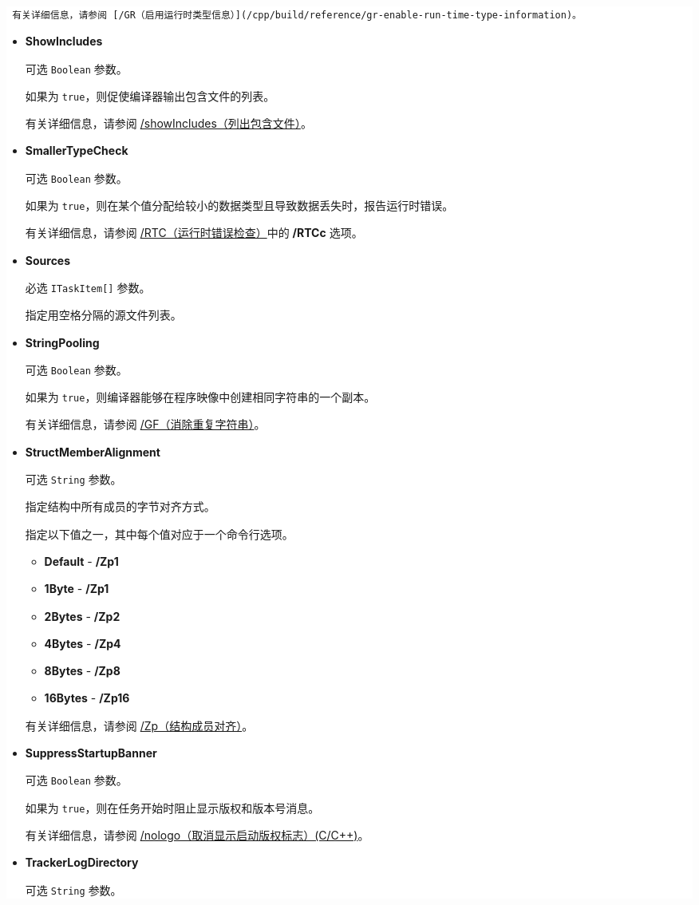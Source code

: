      有关详细信息，请参阅 [/GR（启用运行时类型信息）](/cpp/build/reference/gr-enable-run-time-type-information)。  
  
-   **ShowIncludes**  
  
     可选 `Boolean` 参数。  
  
     如果为 `true`，则促使编译器输出包含文件的列表。  
  
     有关详细信息，请参阅 [/showIncludes（列出包含文件）](/cpp/build/reference/showincludes-list-include-files)。  
  
-   **SmallerTypeCheck**  
  
     可选 `Boolean` 参数。  
  
     如果为 `true`，则在某个值分配给较小的数据类型且导致数据丢失时，报告运行时错误。  
  
     有关详细信息，请参阅 [/RTC（运行时错误检查）](/cpp/build/reference/rtc-run-time-error-checks)中的 **/RTCc** 选项。  
  
-   **Sources**  
  
     必选 `ITaskItem[]` 参数。  
  
     指定用空格分隔的源文件列表。  
  
-   **StringPooling**  
  
     可选 `Boolean` 参数。  
  
     如果为 `true`，则编译器能够在程序映像中创建相同字符串的一个副本。  
  
     有关详细信息，请参阅 [/GF（消除重复字符串）](/cpp/build/reference/gf-eliminate-duplicate-strings)。  
  
-   **StructMemberAlignment**  
  
     可选 `String` 参数。  
  
     指定结构中所有成员的字节对齐方式。  
  
     指定以下值之一，其中每个值对应于一个命令行选项。  
  
    -   **Default** - **/Zp1**  
  
    -   **1Byte** - **/Zp1**  
  
    -   **2Bytes** - **/Zp2**  
  
    -   **4Bytes** - **/Zp4**  
  
    -   **8Bytes** - **/Zp8**  
  
    -   **16Bytes** - **/Zp16**  
  
     有关详细信息，请参阅 [/Zp（结构成员对齐）](/cpp/build/reference/zp-struct-member-alignment)。  
  
-   **SuppressStartupBanner**  
  
     可选 `Boolean` 参数。  
  
     如果为 `true`，则在任务开始时阻止显示版权和版本号消息。  
  
     有关详细信息，请参阅 [/nologo（取消显示启动版权标志）(C/C++)](/cpp/build/reference/nologo-suppress-startup-banner-c-cpp)。  
  
-   **TrackerLogDirectory**  
  
     可选 `String` 参数。  
  